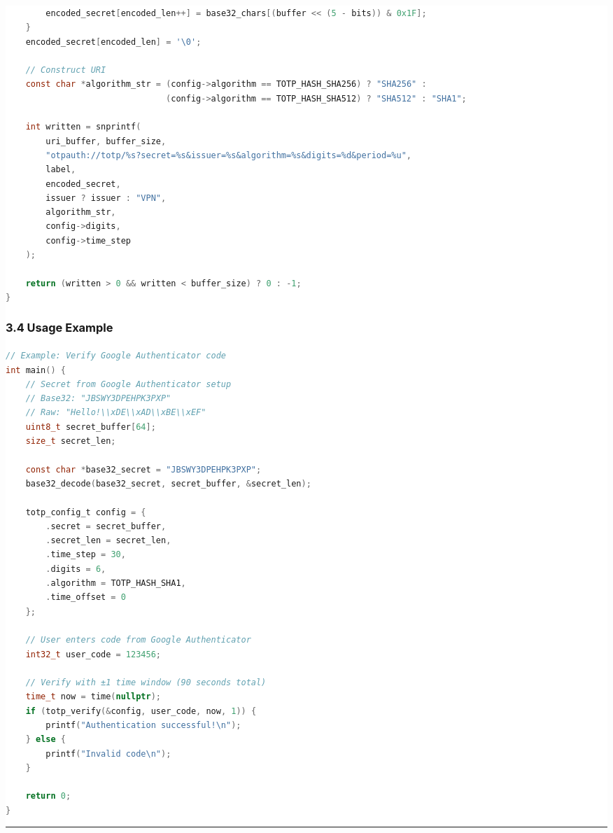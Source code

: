 ```c
        encoded_secret[encoded_len++] = base32_chars[(buffer << (5 - bits)) & 0x1F];
    }
    encoded_secret[encoded_len] = '\0';

    // Construct URI
    const char *algorithm_str = (config->algorithm == TOTP_HASH_SHA256) ? "SHA256" :
                                (config->algorithm == TOTP_HASH_SHA512) ? "SHA512" : "SHA1";

    int written = snprintf(
        uri_buffer, buffer_size,
        "otpauth://totp/%s?secret=%s&issuer=%s&algorithm=%s&digits=%d&period=%u",
        label,
        encoded_secret,
        issuer ? issuer : "VPN",
        algorithm_str,
        config->digits,
        config->time_step
    );

    return (written > 0 && written < buffer_size) ? 0 : -1;
}
```

### 3.4 Usage Example

```c
// Example: Verify Google Authenticator code
int main() {
    // Secret from Google Authenticator setup
    // Base32: "JBSWY3DPEHPK3PXP"
    // Raw: "Hello!\\xDE\\xAD\\xBE\\xEF"
    uint8_t secret_buffer[64];
    size_t secret_len;

    const char *base32_secret = "JBSWY3DPEHPK3PXP";
    base32_decode(base32_secret, secret_buffer, &secret_len);

    totp_config_t config = {
        .secret = secret_buffer,
        .secret_len = secret_len,
        .time_step = 30,
        .digits = 6,
        .algorithm = TOTP_HASH_SHA1,
        .time_offset = 0
    };

    // User enters code from Google Authenticator
    int32_t user_code = 123456;

    // Verify with ±1 time window (90 seconds total)
    time_t now = time(nullptr);
    if (totp_verify(&config, user_code, now, 1)) {
        printf("Authentication successful!\n");
    } else {
        printf("Invalid code\n");
    }

    return 0;
}
```

---